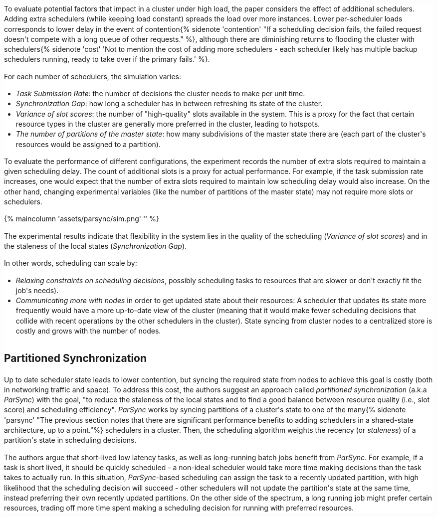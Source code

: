 To evaluate potential factors that impact in a cluster under high load, the paper considers the effect of additional schedulers. Adding extra schedulers (while keeping load constant) spreads the load over more instances. Lower per-scheduler loads corresponds to lower delay in the event of contention{% sidenote 'contention' "If a scheduling decision fails, the failed request doesn't compete with a long queue of other requests." %}, although there are diminishing returns to flooding the cluster with schedulers{% sidenote 'cost' 'Not to mention the cost of adding more schedulers - each scheduler likely has multiple backup schedulers running, ready to take over if the primary fails.' %}.

For each number of schedulers, the simulation varies:

- _Task Submission Rate_: the number of decisions the cluster needs to make per unit time.
- _Synchronization Gap_: how long a scheduler has in between refreshing its state of the cluster.
- _Variance of slot scores_: the number of "high-quality" slots available in the system. This is a proxy for the fact that certain resource types in the cluster are generally more preferred in the cluster, leading to hotspots.
- _The number of partitions of the master state_: how many subdivisions of the master state there are (each part of the cluster's resources would be assigned to a partition).

To evaluate the performance of different configurations, the experiment records the number of extra slots required to maintain a given scheduling delay. The count of additional slots is a proxy for actual performance. For example, if the task submission rate increases, one would expect that the number of extra slots required to maintain low scheduling delay would also increase. On the other hand, changing experimental variables (like the number of partitions of the master state) may not require more slots or schedulers.

{% maincolumn 'assets/parsync/sim.png' '' %}

The experimental results indicate that flexibility in the system lies in the quality of the scheduling (_Variance of slot scores_) and in the staleness of the local states (_Synchronization Gap_). 

In other words, scheduling can scale by: 

- _Relaxing constraints on scheduling decisions_, possibly scheduling tasks to resources that are slower or don't exactly fit the job's needs).
- _Communicating more with nodes_ in order to get updated state about their resources: A scheduler that updates its state more frequently would have a more up-to-date view of the cluster (meaning that it would make fewer scheduling decisions that collide with recent operations by the other schedulers in the cluster). State syncing from cluster nodes to a centralized store is costly and grows with the number of nodes.

## Partitioned Synchronization

Up to date scheduler state leads to lower contention, but syncing the required state from nodes to achieve this goal is costly (both in networking traffic and space). To address this cost, the authors suggest an approach called _partitioned synchronization_ (a.k.a _ParSync_) with the goal, "to reduce the staleness of the local states and to find a good balance between resource quality (i.e., slot score) and scheduling efficiency". _ParSync_ works by syncing partitions of a cluster's state to one of the many{% sidenote 'parsync' "The previous section notes that there are significant performance benefits to adding schedulers in a shared-state architecture, up to a point."%} schedulers in a cluster. Then, the scheduling algorithm weights the recency (or _staleness_) of a partition's state in scheduling decisions. 

The authors argue that short-lived low latency tasks, as well as long-running batch jobs benefit from _ParSync_. For example, if a task is short lived, it should be quickly scheduled - a non-ideal scheduler would take more time making decisions than the task takes to actually run. In this situation, _ParSync_-based scheduling can assign the task to a recently updated partition, with high likelihood that the scheduling decision will succeed - other schedulers will not update the partition's state at the same time, instead preferring their own recently updated partitions. On the other side of the spectrum, a long running job might prefer certain resources, trading off more time spent making a scheduling decision for running with preferred resources.
